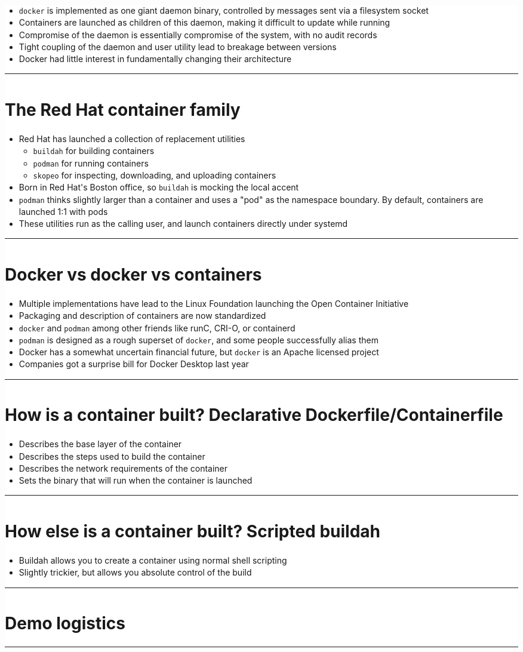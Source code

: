 - `docker` is implemented as one giant daemon binary, controlled by messages sent via a filesystem socket
- Containers are launched as children of this daemon, making it difficult to update while running
- Compromise of the daemon is essentially compromise of the system, with no audit records
- Tight coupling of the daemon and user utility lead to breakage between versions
- Docker had little interest in fundamentally changing their architecture

---
# The Red Hat container family

- Red Hat has launched a collection of replacement utilities
  - `buildah` for building containers
  - `podman` for running containers
  - `skopeo` for inspecting, downloading, and uploading containers
- Born in Red Hat's Boston office, so `buildah` is mocking the local accent
- `podman` thinks slightly larger than a container and uses a "pod" as the namespace boundary. By default, containers are launched 1:1 with pods
- These utilities run as the calling user, and launch containers directly under systemd

---
# Docker vs docker vs containers

- Multiple implementations have lead to the Linux Foundation launching the Open Container Initiative
- Packaging and description of containers are now standardized
- `docker` and `podman` among other friends like runC, CRI-O, or containerd
- `podman` is designed as a rough superset of `docker`, and some people successfully alias them
- Docker has a somewhat uncertain financial future, but `docker` is an Apache licensed project
- Companies got a surprise bill for Docker Desktop last year

---
# How is a container built? Declarative Dockerfile/Containerfile

- Describes the base layer of the container
- Describes the steps used to build the container
- Describes the network requirements of the container
- Sets the binary that will run when the container is launched

---
# How else is a container built? Scripted buildah

- Buildah allows you to create a container using normal shell scripting
- Slightly trickier, but allows you absolute control of the build

---
# Demo logistics

---